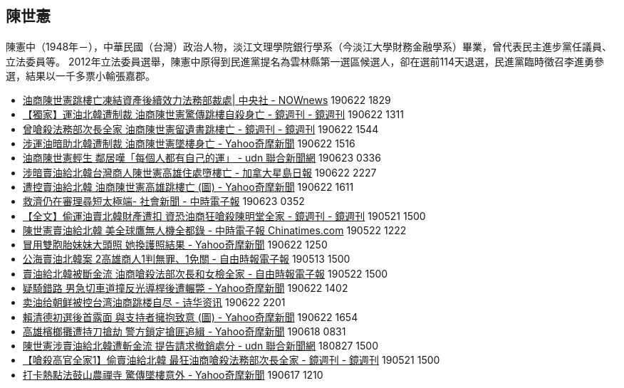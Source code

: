 ## 陳世憲

陳憲中（1948年－），中華民國（台灣）政治人物，淡江文理學院銀行學系（今淡江大學財務金融學系）畢業，曾代表民主進步黨任議員、立法委員等。
2012年立法委員選舉，陳憲中原得到民進黨提名為雲林縣第一選區候選人，卻在選前114天退選，民進黨臨時徵召李進勇參選，結果以一千多票小輸張嘉郡。
- [油商陳世憲跳樓亡凍結資產後續效力法務部裁處| 中央社 - NOWnews](https://www.nownews.com/news/20190622/3458890/ "油商陳世憲跳樓亡凍結資產後續效力法務部裁處| 中央社 - NOWnews") 190622 1829
- [【獨家】運油北韓遭制裁 油商陳世憲驚傳跳樓自殺身亡 - 鏡週刊 - 鏡週刊](https://www.mirrormedia.mg/story/20190622inv001 "【獨家】運油北韓遭制裁 油商陳世憲驚傳跳樓自殺身亡 - 鏡週刊 - 鏡週刊") 190622 1311
- [曾嗆殺法務部次長全家 油商陳世憲留遺書跳樓亡 - 鏡週刊 - 鏡週刊](https://www.mirrormedia.mg/story/20190622soc001 "曾嗆殺法務部次長全家 油商陳世憲留遺書跳樓亡 - 鏡週刊 - 鏡週刊") 190622 1544
- [涉運油暗助北韓遭制裁 油商陳世憲墜樓身亡 - Yahoo奇摩新聞](https://tw.news.yahoo.com/%E6%B6%89%E9%81%8B%E6%B2%B9%E6%9A%97%E5%8A%A9%E5%8C%97%E9%9F%93%E9%81%AD%E5%88%B6%E8%A3%81-%E6%B2%B9%E5%95%86%E9%99%B3%E4%B8%96%E6%86%B2%E5%A2%9C%E6%A8%93%E8%BA%AB%E4%BA%A1-071659738.html "涉運油暗助北韓遭制裁 油商陳世憲墜樓身亡 - Yahoo奇摩新聞") 190622 1516
- [油商陳世憲輕生 鄰居嘆「每個人都有自己的運」 - udn 聯合新聞網](https://udn.com/news/story/7315/3887453 "油商陳世憲輕生 鄰居嘆「每個人都有自己的運」 - udn 聯合新聞網") 190623 0336
- [涉暗賣油給北韓台灣商人陳世憲高雄住處墮樓亡 - 加拿大星島日報](https://www.singtao.ca/3554588/2019-06-22/news-%E6%B6%89%E6%9A%97%E8%B3%A3%E6%B2%B9%E7%B5%A6%E5%8C%97%E9%9F%93%E3%80%80%E5%8F%B0%E7%81%A3%E5%95%86%E4%BA%BA%E9%99%B3%E4%B8%96%E6%86%B2%E9%AB%98%E9%9B%84%E4%BD%8F%E8%99%95%E5%A2%AE%E6%A8%93%E4%BA%A1/?variant=zh-hk "涉暗賣油給北韓台灣商人陳世憲高雄住處墮樓亡 - 加拿大星島日報") 190622 2227
- [遭控賣油給北韓 油商陳世憲高雄跳樓亡 (圖) - Yahoo奇摩新聞](https://tw.news.yahoo.com/%E9%81%AD%E6%8E%A7%E8%B3%A3%E6%B2%B9%E7%B5%A6%E5%8C%97%E9%9F%93-%E6%B2%B9%E5%95%86%E9%99%B3%E4%B8%96%E6%86%B2%E9%AB%98%E9%9B%84%E8%B7%B3%E6%A8%93%E4%BA%A1-%E5%9C%96-081148524.html "遭控賣油給北韓 油商陳世憲高雄跳樓亡 (圖) - Yahoo奇摩新聞") 190622 1611
- [救濟仍在審理尋短太極端- 社會新聞 - 中時電子報](https://www.chinatimes.com/newspapers/20190623000529-260106 "救濟仍在審理尋短太極端- 社會新聞 - 中時電子報") 190623 0352
- [【全文】偷運油賣北韓財產遭扣 資恐油商狂嗆殺陳明堂全家 - 鏡週刊 - 鏡週刊](https://www.mirrormedia.mg/story/20190521inv009 "【全文】偷運油賣北韓財產遭扣 資恐油商狂嗆殺陳明堂全家 - 鏡週刊 - 鏡週刊") 190521 1500
- [陳世憲賣油給北韓 美全球鷹無人機全都錄 - 中時電子報 Chinatimes.com](https://www.chinatimes.com/realtimenews/20190522002088-260402 "陳世憲賣油給北韓 美全球鷹無人機全都錄 - 中時電子報 Chinatimes.com") 190522 1222
- [冒用雙胞胎妹妹大頭照 她換護照結果 - Yahoo奇摩新聞](https://tw.news.yahoo.com/%E5%86%92%E7%94%A8%E9%9B%99%E8%83%9E%E8%83%8E%E5%A6%B9%E5%A6%B9%E5%A4%A7%E9%A0%AD%E7%85%A7-%E5%A5%B9%E6%8F%9B%E8%AD%B7%E7%85%A7%E7%B5%90%E6%9E%9C-045024112.html "冒用雙胞胎妹妹大頭照 她換護照結果 - Yahoo奇摩新聞") 190622 1250
- [公海賣油北韓案 2高雄商人1判無罪、1免關 - 自由時報電子報](https://news.ltn.com.tw/news/society/breakingnews/2788726 "公海賣油北韓案 2高雄商人1判無罪、1免關 - 自由時報電子報") 190513 1500
- [賣油給北韓被斷金流 油商嗆殺法部次長和女檢全家 - 自由時報電子報](https://news.ltn.com.tw/news/society/breakingnews/2797919 "賣油給北韓被斷金流 油商嗆殺法部次長和女檢全家 - 自由時報電子報") 190522 1500
- [疑騎錯路 男急切車道撞反光導桿後遭輾斃 - Yahoo奇摩新聞](https://tw.news.yahoo.com/%E7%96%91%E9%A8%8E%E9%8C%AF%E8%B7%AF-%E7%94%B7%E6%80%A5%E5%88%87%E8%BB%8A%E9%81%93%E6%92%9E%E5%8F%8D%E5%85%89%E5%B0%8E%E6%A1%BF%E5%BE%8C%E9%81%AD%E8%BC%BE%E6%96%83-045051585.html "疑騎錯路 男急切車道撞反光導桿後遭輾斃 - Yahoo奇摩新聞") 190622 1402
- [卖油给朝鲜被控台湾油商跳楼自尽 - 诗华资讯](http://news.seehua.com/?p=458900 "卖油给朝鲜被控台湾油商跳楼自尽 - 诗华资讯") 190622 2201
- [賴清德初選後首露面 與支持者擁抱致意 (圖) - Yahoo奇摩新聞](https://tw.news.yahoo.com/%E8%B3%B4%E6%B8%85%E5%BE%B7%E5%88%9D%E9%81%B8%E5%BE%8C%E9%A6%96%E9%9C%B2%E9%9D%A2-%E8%88%87%E6%94%AF%E6%8C%81%E8%80%85%E6%93%81%E6%8A%B1%E8%87%B4%E6%84%8F-%E5%9C%96-085448308.html "賴清德初選後首露面 與支持者擁抱致意 (圖) - Yahoo奇摩新聞") 190622 1654
- [高雄檳榔攤遭持刀搶劫 警方鎖定搶匪追緝 - Yahoo奇摩新聞](https://tw.news.yahoo.com/%E9%AB%98%E9%9B%84%E6%AA%B3%E6%A6%94%E6%94%A4%E9%81%AD%E6%8C%81%E5%88%80%E6%90%B6%E5%8A%AB-%E8%AD%A6%E6%96%B9%E9%8E%96%E5%AE%9A%E6%90%B6%E5%8C%AA%E8%BF%BD%E7%B7%9D-003150412.html "高雄檳榔攤遭持刀搶劫 警方鎖定搶匪追緝 - Yahoo奇摩新聞") 190618 0831
- [陳世憲涉賣油給北韓遭斬金流 提告請求撤銷處分 - udn 聯合新聞網](https://udn.com/news/story/7321/3332485 "陳世憲涉賣油給北韓遭斬金流 提告請求撤銷處分 - udn 聯合新聞網") 180827 1500
- [【嗆殺高官全家1】偷賣油給北韓 最狂油商嗆殺法務部次長全家 - 鏡週刊 - 鏡週刊](https://www.mirrormedia.mg/story/20190521inv002 "【嗆殺高官全家1】偷賣油給北韓 最狂油商嗆殺法務部次長全家 - 鏡週刊 - 鏡週刊") 190521 1500
- [打卡熱點法鼓山農禪寺 驚傳墜樓意外 - Yahoo奇摩新聞](https://tw.news.yahoo.com/%E6%89%93%E5%8D%A1%E7%86%B1%E9%BB%9E%E6%B3%95%E9%BC%93%E5%B1%B1%E8%BE%B2%E7%A6%AA%E5%AF%BA-%E9%A9%9A%E5%82%B3%E5%A2%9C%E6%A8%93%E6%84%8F%E5%A4%96-041023382.html "打卡熱點法鼓山農禪寺 驚傳墜樓意外 - Yahoo奇摩新聞") 190617 1210
